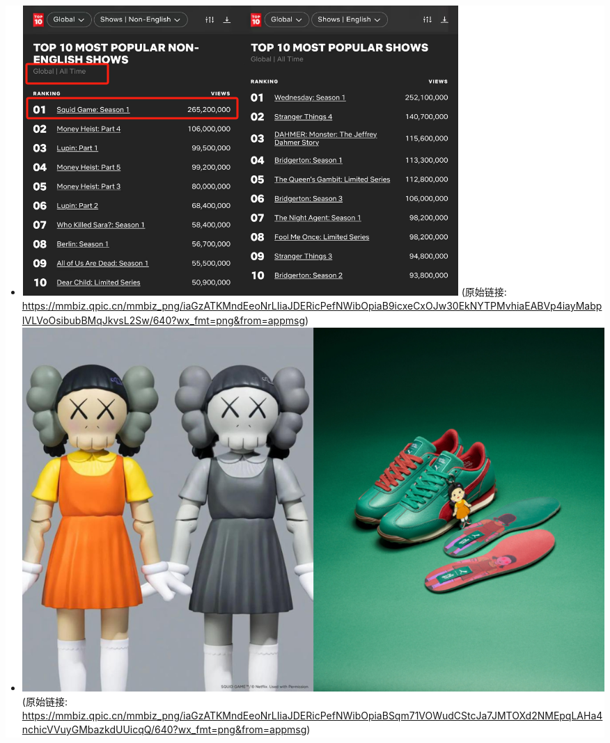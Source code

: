 - ![](./images/image_2.jpg) (原始链接: https://mmbiz.qpic.cn/mmbiz_png/iaGzATKMndEeoNrLIiaJDERicPefNWibOpiaB9icxeCxOJw30EkNYTPMvhiaEABVp4iayMabpIVLVoOsibubBMqJkvsL2Sw/640?wx_fmt=png&from=appmsg)
- ![](./images/image_3.jpg) (原始链接: https://mmbiz.qpic.cn/mmbiz_png/iaGzATKMndEeoNrLIiaJDERicPefNWibOpiaBSqm71VOWudCStcJa7JMTOXd2NMEpqLAHa4nchicVVuyGMbazkdUUicqQ/640?wx_fmt=png&from=appmsg)